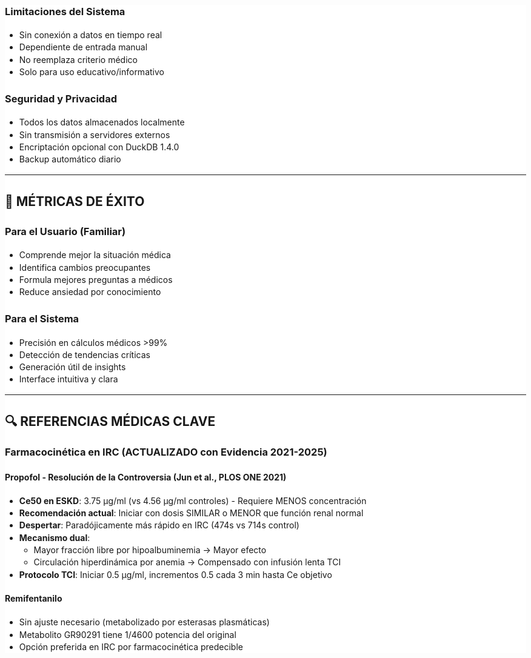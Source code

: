 ### Limitaciones del Sistema
- Sin conexión a datos en tiempo real
- Dependiente de entrada manual
- No reemplaza criterio médico
- Solo para uso educativo/informativo

### Seguridad y Privacidad
- Todos los datos almacenados localmente
- Sin transmisión a servidores externos
- Encriptación opcional con DuckDB 1.4.0
- Backup automático diario

---

## 🎯 MÉTRICAS DE ÉXITO

### Para el Usuario (Familiar)
- Comprende mejor la situación médica
- Identifica cambios preocupantes
- Formula mejores preguntas a médicos
- Reduce ansiedad por conocimiento

### Para el Sistema
- Precisión en cálculos médicos >99%
- Detección de tendencias críticas
- Generación útil de insights
- Interface intuitiva y clara

---

## 🔍 REFERENCIAS MÉDICAS CLAVE

### Farmacocinética en IRC (ACTUALIZADO con Evidencia 2021-2025)

#### Propofol - Resolución de la Controversia (Jun et al., PLOS ONE 2021)
- **Ce50 en ESKD**: 3.75 μg/ml (vs 4.56 μg/ml controles) - Requiere MENOS concentración
- **Recomendación actual**: Iniciar con dosis SIMILAR o MENOR que función renal normal
- **Despertar**: Paradójicamente más rápido en IRC (474s vs 714s control)
- **Mecanismo dual**:
  - Mayor fracción libre por hipoalbuminemia → Mayor efecto
  - Circulación hiperdinámica por anemia → Compensado con infusión lenta TCI
- **Protocolo TCI**: Iniciar 0.5 μg/ml, incrementos 0.5 cada 3 min hasta Ce objetivo

#### Remifentanilo
- Sin ajuste necesario (metabolizado por esterasas plasmáticas)
- Metabolito GR90291 tiene 1/4600 potencia del original
- Opción preferida en IRC por farmacocinética predecible
